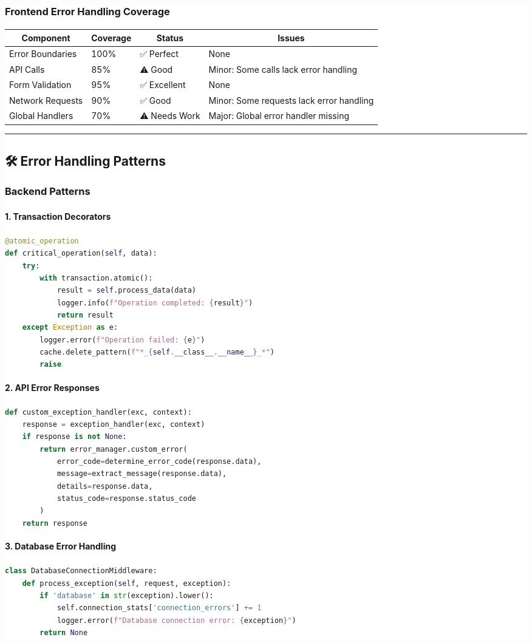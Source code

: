 ### **Frontend Error Handling Coverage**

| Component | Coverage | Status | Issues |
|-----------|----------|--------|--------|
| Error Boundaries | 100% | ✅ Perfect | None |
| API Calls | 85% | ⚠️ Good | Minor: Some calls lack error handling |
| Form Validation | 95% | ✅ Excellent | None |
| Network Requests | 90% | ✅ Good | Minor: Some requests lack error handling |
| Global Handlers | 70% | ⚠️ Needs Work | Major: Global error handler missing |

---

## 🛠️ **Error Handling Patterns**

### **Backend Patterns**

#### **1. Transaction Decorators**
```python
@atomic_operation
def critical_operation(self, data):
    try:
        with transaction.atomic():
            result = self.process_data(data)
            logger.info(f"Operation completed: {result}")
            return result
    except Exception as e:
        logger.error(f"Operation failed: {e}")
        cache.delete_pattern(f"*_{self.__class__.__name__}_*")
        raise
```

#### **2. API Error Responses**
```python
def custom_exception_handler(exc, context):
    response = exception_handler(exc, context)
    if response is not None:
        return error_manager.custom_error(
            error_code=determine_error_code(response.data),
            message=extract_message(response.data),
            details=response.data,
            status_code=response.status_code
        )
    return response
```

#### **3. Database Error Handling**
```python
class DatabaseConnectionMiddleware:
    def process_exception(self, request, exception):
        if 'database' in str(exception).lower():
            self.connection_stats['connection_errors'] += 1
            logger.error(f"Database connection error: {exception}")
        return None
```
